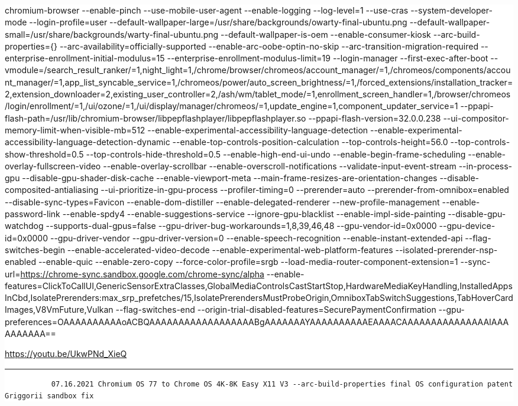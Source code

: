 chromium-browser --enable-pinch --use-mobile-user-agent --enable-logging --log-level=1 --use-cras --system-developer-mode --login-profile=user --default-wallpaper-large=/usr/share/backgrounds/owarty-final-ubuntu.png --default-wallpaper-small=/usr/share/backgrounds/warty-final-ubuntu.png --default-wallpaper-is-oem --enable-consumer-kiosk --arc-build-properties={} --arc-availability=officially-supported --enable-arc-oobe-optin-no-skip --arc-transition-migration-required --enterprise-enrollment-initial-modulus=15 --enterprise-enrollment-modulus-limit=19 --login-manager --first-exec-after-boot --vmodule=/search_result_ranker/=1,night_light=1,/chrome/browser/chromeos/account_manager/=1,/chromeos/components/account_manager/=1,app_list_syncable_service=1,/chromeos/power/auto_screen_brightness/=1,/forced_extensions/installation_tracker=2,extension_downloader=2,existing_user_controller=2,/ash/wm/tablet_mode/=1,enrollment_screen_handler=1,/browser/chromeos/login/enrollment/=1,/ui/ozone/=1,/ui/display/manager/chromeos/=1,update_engine=1,component_updater_service=1 --ppapi-flash-path=/usr/lib/chromium-browser/libpepflashplayer/libpepflashplayer.so --ppapi-flash-version=32.0.0.238 --ui-compositor-memory-limit-when-visible-mb=512 --enable-experimental-accessibility-language-detection --enable-experimental-accessibility-language-detection-dynamic --enable-top-controls-position-calculation --top-controls-height=56.0 --top-controls-show-threshold=0.5 --top-controls-hide-threshold=0.5 --enable-high-end-ui-undo --enable-begin-frame-scheduling --enable-overlay-fullscreen-video --enable-overlay-scrollbar --enable-overscroll-notifications --validate-input-event-stream --in-process-gpu --disable-gpu-shader-disk-cache --enable-viewport-meta --main-frame-resizes-are-orientation-changes --disable-composited-antialiasing --ui-prioritize-in-gpu-process --profiler-timing=0 --prerender=auto --prerender-from-omnibox=enabled --disable-sync-types=Favicon --enable-dom-distiller --enable-delegated-renderer --new-profile-management --enable-password-link --enable-spdy4 --enable-suggestions-service --ignore-gpu-blacklist --enable-impl-side-painting --disable-gpu-watchdog --supports-dual-gpus=false --gpu-driver-bug-workarounds=1,8,39,46,48 --gpu-vendor-id=0x0000 --gpu-device-id=0x0000 --gpu-driver-vendor --gpu-driver-version=0 --enable-speech-recognition --enable-instant-extended-api --flag-switches-begin --enable-accelerated-video-decode --enable-experimental-web-platform-features --isolated-prerender-nsp-enabled --enable-quic --enable-zero-copy --force-color-profile=srgb --load-media-router-component-extension=1 --sync-url=https://chrome-sync.sandbox.google.com/chrome-sync/alpha --enable-features=ClickToCallUI,GenericSensorExtraClasses,GlobalMediaControlsCastStartStop,HardwareMediaKeyHandling,InstalledAppsInCbd,IsolatePrerenders:max_srp_prefetches/15,IsolatePrerendersMustProbeOrigin,OmniboxTabSwitchSuggestions,TabHoverCardImages,V8VmFuture,Vulkan --flag-switches-end --origin-trial-disabled-features=SecurePaymentConfirmation --gpu-preferences=OAAAAAAAAAAoACBQAAAAAAAAAAAAAAAAAABgAAAAAAAYAAAAAAAAAAEAAAACAAAAAAAAAAAAAAAIAAAAAAAAAA==
                             
https://youtu.be/UkwPNd_XieQ
                             
__________________________________________________________________________________________________________________________________________________________________
 
               07.16.2021 Chromium OS 77 to Chrome OS 4K-8K Easy X11 V3 --arc-build-properties final OS configuration patent Griggorii sandbox fix
                             
